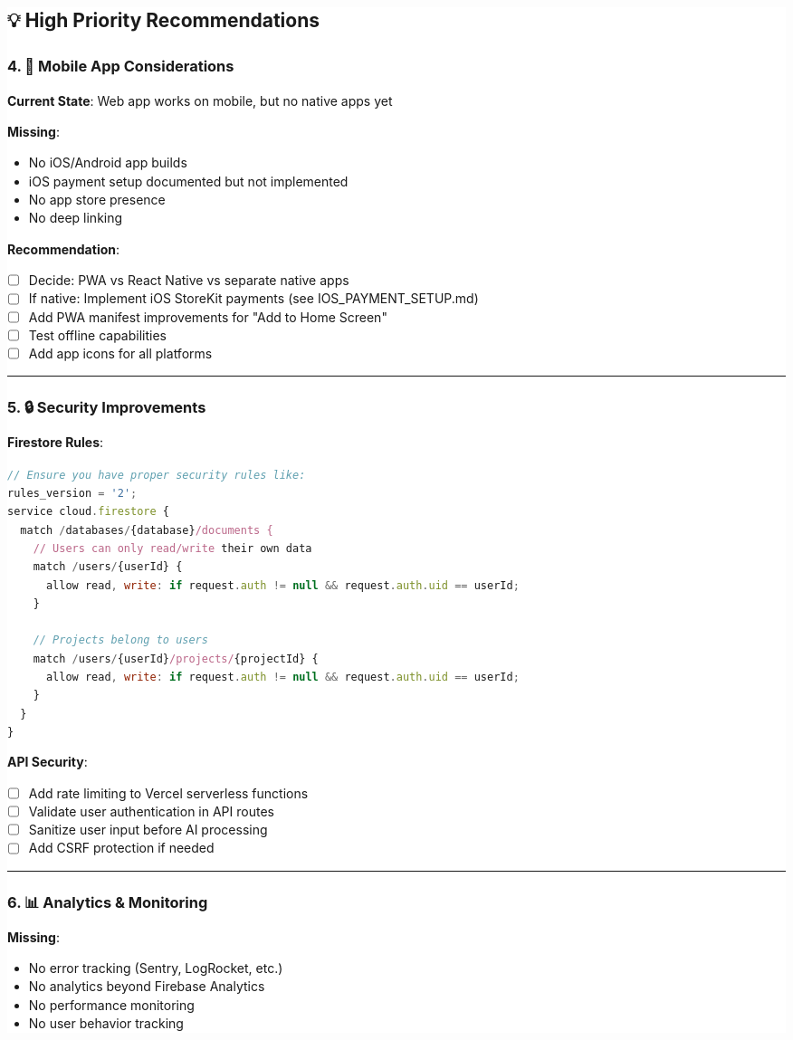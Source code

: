 
## 💡 High Priority Recommendations

### 4. 📱 Mobile App Considerations
**Current State**: Web app works on mobile, but no native apps yet

**Missing**:
- No iOS/Android app builds
- iOS payment setup documented but not implemented
- No app store presence
- No deep linking

**Recommendation**:
- [ ] Decide: PWA vs React Native vs separate native apps
- [ ] If native: Implement iOS StoreKit payments (see IOS_PAYMENT_SETUP.md)
- [ ] Add PWA manifest improvements for "Add to Home Screen"
- [ ] Test offline capabilities
- [ ] Add app icons for all platforms

---

### 5. 🔒 Security Improvements

**Firestore Rules**:
```javascript
// Ensure you have proper security rules like:
rules_version = '2';
service cloud.firestore {
  match /databases/{database}/documents {
    // Users can only read/write their own data
    match /users/{userId} {
      allow read, write: if request.auth != null && request.auth.uid == userId;
    }
    
    // Projects belong to users
    match /users/{userId}/projects/{projectId} {
      allow read, write: if request.auth != null && request.auth.uid == userId;
    }
  }
}
```

**API Security**:
- [ ] Add rate limiting to Vercel serverless functions
- [ ] Validate user authentication in API routes
- [ ] Sanitize user input before AI processing
- [ ] Add CSRF protection if needed

---

### 6. 📊 Analytics & Monitoring

**Missing**:
- No error tracking (Sentry, LogRocket, etc.)
- No analytics beyond Firebase Analytics
- No performance monitoring
- No user behavior tracking
